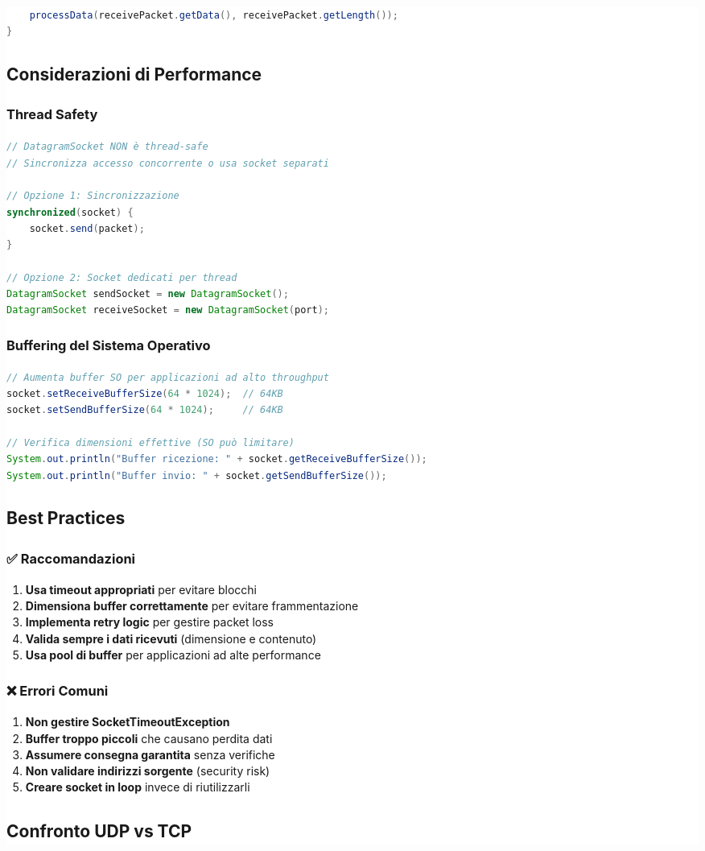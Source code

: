 ```java
    processData(receivePacket.getData(), receivePacket.getLength());
}
```

## Considerazioni di Performance

### Thread Safety
```java
// DatagramSocket NON è thread-safe
// Sincronizza accesso concorrente o usa socket separati

// Opzione 1: Sincronizzazione
synchronized(socket) {
    socket.send(packet);
}

// Opzione 2: Socket dedicati per thread
DatagramSocket sendSocket = new DatagramSocket();
DatagramSocket receiveSocket = new DatagramSocket(port);
```

### Buffering del Sistema Operativo
```java
// Aumenta buffer SO per applicazioni ad alto throughput
socket.setReceiveBufferSize(64 * 1024);  // 64KB
socket.setSendBufferSize(64 * 1024);     // 64KB

// Verifica dimensioni effettive (SO può limitare)
System.out.println("Buffer ricezione: " + socket.getReceiveBufferSize());
System.out.println("Buffer invio: " + socket.getSendBufferSize());
```

## Best Practices

### ✅ Raccomandazioni
1. **Usa timeout appropriati** per evitare blocchi
2. **Dimensiona buffer correttamente** per evitare frammentazione
3. **Implementa retry logic** per gestire packet loss
4. **Valida sempre i dati ricevuti** (dimensione e contenuto)
5. **Usa pool di buffer** per applicazioni ad alte performance

### ❌ Errori Comuni
1. **Non gestire SocketTimeoutException**
2. **Buffer troppo piccoli** che causano perdita dati
3. **Assumere consegna garantita** senza verifiche
4. **Non validare indirizzi sorgente** (security risk)
5. **Creare socket in loop** invece di riutilizzarli

## Confronto UDP vs TCP
